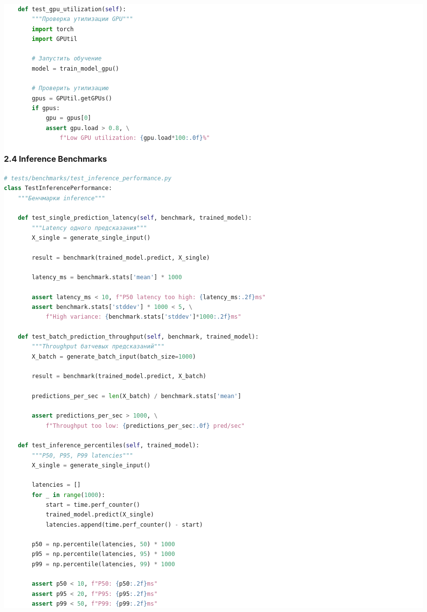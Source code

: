 ```python
    def test_gpu_utilization(self):
        """Проверка утилизации GPU"""
        import torch
        import GPUtil

        # Запустить обучение
        model = train_model_gpu()

        # Проверить утилизацию
        gpus = GPUtil.getGPUs()
        if gpus:
            gpu = gpus[0]
            assert gpu.load > 0.8, \
                f"Low GPU utilization: {gpu.load*100:.0f}%"
```

### 2.4 Inference Benchmarks

```python
# tests/benchmarks/test_inference_performance.py
class TestInferencePerformance:
    """Бенчмарки inference"""

    def test_single_prediction_latency(self, benchmark, trained_model):
        """Latency одного предсказания"""
        X_single = generate_single_input()

        result = benchmark(trained_model.predict, X_single)

        latency_ms = benchmark.stats['mean'] * 1000

        assert latency_ms < 10, f"P50 latency too high: {latency_ms:.2f}ms"
        assert benchmark.stats['stddev'] * 1000 < 5, \
            f"High variance: {benchmark.stats['stddev']*1000:.2f}ms"

    def test_batch_prediction_throughput(self, benchmark, trained_model):
        """Throughput батчевых предсказаний"""
        X_batch = generate_batch_input(batch_size=1000)

        result = benchmark(trained_model.predict, X_batch)

        predictions_per_sec = len(X_batch) / benchmark.stats['mean']

        assert predictions_per_sec > 1000, \
            f"Throughput too low: {predictions_per_sec:.0f} pred/sec"

    def test_inference_percentiles(self, trained_model):
        """P50, P95, P99 latencies"""
        X_single = generate_single_input()

        latencies = []
        for _ in range(1000):
            start = time.perf_counter()
            trained_model.predict(X_single)
            latencies.append(time.perf_counter() - start)

        p50 = np.percentile(latencies, 50) * 1000
        p95 = np.percentile(latencies, 95) * 1000
        p99 = np.percentile(latencies, 99) * 1000

        assert p50 < 10, f"P50: {p50:.2f}ms"
        assert p95 < 20, f"P95: {p95:.2f}ms"
        assert p99 < 50, f"P99: {p99:.2f}ms"
```